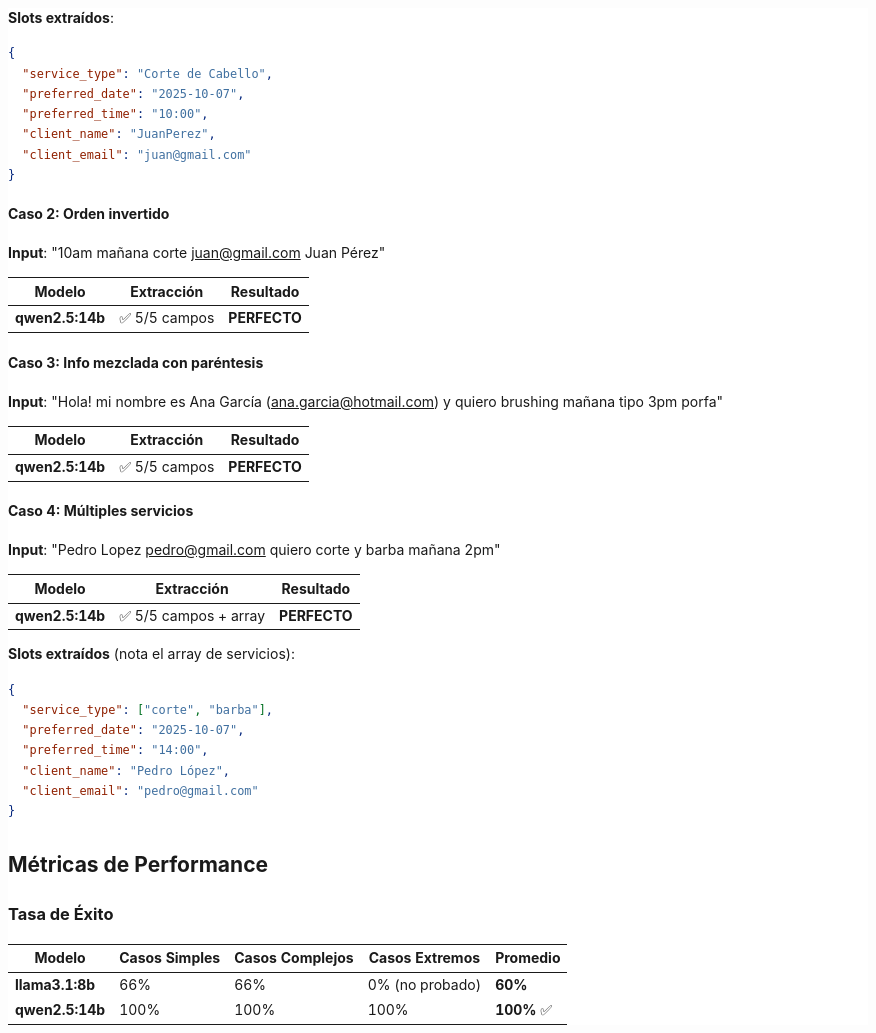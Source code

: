 **Slots extraídos**:
```json
{
  "service_type": "Corte de Cabello",
  "preferred_date": "2025-10-07",
  "preferred_time": "10:00",
  "client_name": "JuanPerez",
  "client_email": "juan@gmail.com"
}
```

#### Caso 2: Orden invertido
**Input**: "10am mañana corte juan@gmail.com Juan Pérez"

| Modelo | Extracción | Resultado |
|--------|-----------|-----------|
| **qwen2.5:14b** | ✅ 5/5 campos | **PERFECTO** |

#### Caso 3: Info mezclada con paréntesis
**Input**: "Hola! mi nombre es Ana García (ana.garcia@hotmail.com) y quiero brushing mañana tipo 3pm porfa"

| Modelo | Extracción | Resultado |
|--------|-----------|-----------|
| **qwen2.5:14b** | ✅ 5/5 campos | **PERFECTO** |

#### Caso 4: Múltiples servicios
**Input**: "Pedro Lopez pedro@gmail.com quiero corte y barba mañana 2pm"

| Modelo | Extracción | Resultado |
|--------|-----------|-----------|
| **qwen2.5:14b** | ✅ 5/5 campos + array | **PERFECTO** |

**Slots extraídos** (nota el array de servicios):
```json
{
  "service_type": ["corte", "barba"],
  "preferred_date": "2025-10-07",
  "preferred_time": "14:00",
  "client_name": "Pedro López",
  "client_email": "pedro@gmail.com"
}
```

## Métricas de Performance

### Tasa de Éxito

| Modelo | Casos Simples | Casos Complejos | Casos Extremos | Promedio |
|--------|---------------|-----------------|----------------|----------|
| **llama3.1:8b** | 66% | 66% | 0% (no probado) | **60%** |
| **qwen2.5:14b** | 100% | 100% | 100% | **100%** ✅ |
